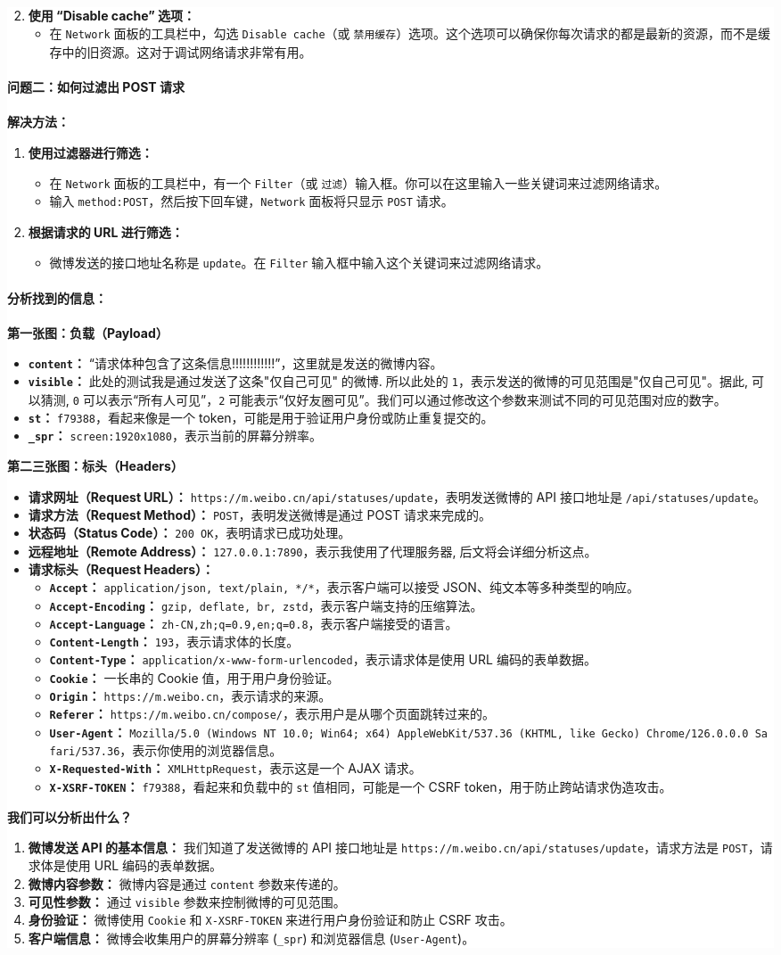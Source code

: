 2. **使用 “Disable cache” 选项：**
    *   在 `Network` 面板的工具栏中，勾选 `Disable cache`（或 `禁用缓存`）选项。这个选项可以确保你每次请求的都是最新的资源，而不是缓存中的旧资源。这对于调试网络请求非常有用。

#### **问题二：如何过滤出 POST 请求**

**解决方法：**

1. **使用过滤器进行筛选：**
    *   在 `Network` 面板的工具栏中，有一个 `Filter`（或 `过滤`）输入框。你可以在这里输入一些关键词来过滤网络请求。
    *   输入 `method:POST`，然后按下回车键，`Network` 面板将只显示 `POST` 请求。

2. **根据请求的 URL 进行筛选：**
    *   微博发送的接口地址名称是 `update`。在 `Filter` 输入框中输入这个关键词来过滤网络请求。

#### **分析找到的信息：**

**第一张图：负载（Payload）**

*   **`content`：**  “请求体种包含了这条信息!!!!!!!!!!!!”，这里就是发送的微博内容。
*   **`visible`：** 此处的测试我是通过发送了这条"仅自己可见" 的微博. 所以此处的 `1`，表示发送的微博的可见范围是"仅自己可见"。据此, 可以猜测, `0` 可以表示“所有人可见”，`2` 可能表示“仅好友圈可见”。我们可以通过修改这个参数来测试不同的可见范围对应的数字。
*   **`st`：**  `f79388`，看起来像是一个 token，可能是用于验证用户身份或防止重复提交的。
*   **`_spr`：** `screen:1920x1080`，表示当前的屏幕分辨率。

**第二三张图：标头（Headers）**


*   **请求网址（Request URL）：** `https://m.weibo.cn/api/statuses/update`，表明发送微博的 API 接口地址是 `/api/statuses/update`。
*   **请求方法（Request Method）：** `POST`，表明发送微博是通过 POST 请求来完成的。
*   **状态码（Status Code）：** `200 OK`，表明请求已成功处理。
*   **远程地址（Remote Address）：** `127.0.0.1:7890`，表示我使用了代理服务器, 后文将会详细分析这点。
*   **请求标头（Request Headers）：**
    *   **`Accept`：**  `application/json, text/plain, */*`，表示客户端可以接受 JSON、纯文本等多种类型的响应。
    *   **`Accept-Encoding`：** `gzip, deflate, br, zstd`，表示客户端支持的压缩算法。
    *   **`Accept-Language`：** `zh-CN,zh;q=0.9,en;q=0.8`，表示客户端接受的语言。
    *   **`Content-Length`：** `193`，表示请求体的长度。
    *   **`Content-Type`：** `application/x-www-form-urlencoded`，表示请求体是使用 URL 编码的表单数据。
    *   **`Cookie`：**  一长串的 Cookie 值，用于用户身份验证。
    *   **`Origin`：**  `https://m.weibo.cn`，表示请求的来源。
    *   **`Referer`：** `https://m.weibo.cn/compose/`，表示用户是从哪个页面跳转过来的。
    *   **`User-Agent`：** `Mozilla/5.0 (Windows NT 10.0; Win64; x64) AppleWebKit/537.36 (KHTML, like Gecko) Chrome/126.0.0.0 Safari/537.36`，表示你使用的浏览器信息。
    *   **`X-Requested-With`：** `XMLHttpRequest`，表示这是一个 AJAX 请求。
    *   **`X-XSRF-TOKEN`：** `f79388`，看起来和负载中的 `st` 值相同，可能是一个 CSRF token，用于防止跨站请求伪造攻击。


**我们可以分析出什么？**

1. **微博发送 API 的基本信息：**  我们知道了发送微博的 API 接口地址是 `https://m.weibo.cn/api/statuses/update`，请求方法是 `POST`，请求体是使用 URL 编码的表单数据。
2. **微博内容参数：**  微博内容是通过 `content` 参数来传递的。
3. **可见性参数：**  通过 `visible` 参数来控制微博的可见范围。
4. **身份验证：**  微博使用 `Cookie` 和 `X-XSRF-TOKEN` 来进行用户身份验证和防止 CSRF 攻击。
5. **客户端信息：**  微博会收集用户的屏幕分辨率 (`_spr`) 和浏览器信息 (`User-Agent`)。
